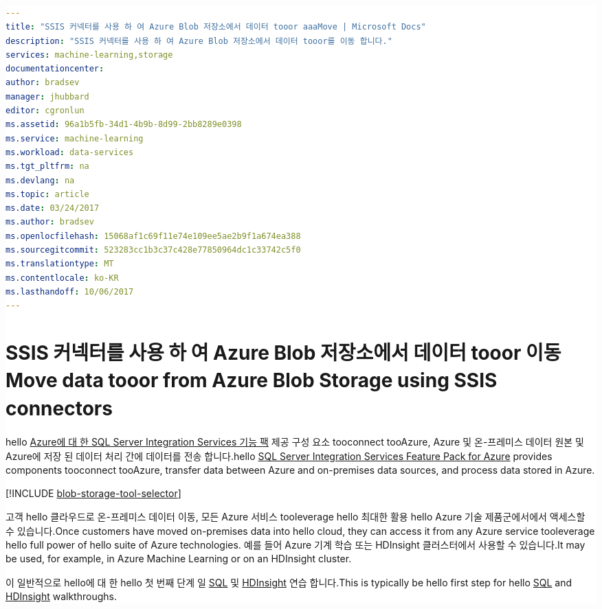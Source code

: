 ```yaml
---
title: "SSIS 커넥터를 사용 하 여 Azure Blob 저장소에서 데이터 tooor aaaMove | Microsoft Docs"
description: "SSIS 커넥터를 사용 하 여 Azure Blob 저장소에서 데이터 tooor를 이동 합니다."
services: machine-learning,storage
documentationcenter: 
author: bradsev
manager: jhubbard
editor: cgronlun
ms.assetid: 96a1b5fb-34d1-4b9b-8d99-2bb8289e0398
ms.service: machine-learning
ms.workload: data-services
ms.tgt_pltfrm: na
ms.devlang: na
ms.topic: article
ms.date: 03/24/2017
ms.author: bradsev
ms.openlocfilehash: 15068af1c69f11e74e109ee5ae2b9f1a674ea388
ms.sourcegitcommit: 523283cc1b3c37c428e77850964dc1c33742c5f0
ms.translationtype: MT
ms.contentlocale: ko-KR
ms.lasthandoff: 10/06/2017
---
```

# <a name="move-data-tooor-from-azure-blob-storage-using-ssis-connectors"></a><span data-ttu-id="6ac89-103">SSIS 커넥터를 사용 하 여 Azure Blob 저장소에서 데이터 tooor 이동</span><span class="sxs-lookup"><span data-stu-id="6ac89-103">Move data tooor from Azure Blob Storage using SSIS connectors</span></span>
<span data-ttu-id="6ac89-104">hello [Azure에 대 한 SQL Server Integration Services 기능 팩](https://msdn.microsoft.com/library/mt146770.aspx) 제공 구성 요소 tooconnect tooAzure, Azure 및 온-프레미스 데이터 원본 및 Azure에 저장 된 데이터 처리 간에 데이터를 전송 합니다.</span><span class="sxs-lookup"><span data-stu-id="6ac89-104">hello [SQL Server Integration Services Feature Pack for Azure](https://msdn.microsoft.com/library/mt146770.aspx) provides components tooconnect tooAzure, transfer data between Azure and on-premises data sources, and process data stored in Azure.</span></span>

[!INCLUDE [blob-storage-tool-selector](../../includes/machine-learning-blob-storage-tool-selector.md)]

<span data-ttu-id="6ac89-105">고객 hello 클라우드로 온-프레미스 데이터 이동, 모든 Azure 서비스 tooleverage hello 최대한 활용 hello Azure 기술 제품군에서에서 액세스할 수 있습니다.</span><span class="sxs-lookup"><span data-stu-id="6ac89-105">Once customers have moved on-premises data into hello cloud, they can access it from any Azure service tooleverage hello full power of hello suite of Azure technologies.</span></span> <span data-ttu-id="6ac89-106">예를 들어 Azure 기계 학습 또는 HDInsight 클러스터에서 사용할 수 있습니다.</span><span class="sxs-lookup"><span data-stu-id="6ac89-106">It may be used, for example, in Azure Machine Learning or on an HDInsight cluster.</span></span>

<span data-ttu-id="6ac89-107">이 일반적으로 hello에 대 한 hello 첫 번째 단계 일 [SQL](machine-learning-data-science-process-sql-walkthrough.md) 및 [HDInsight](machine-learning-data-science-process-hive-walkthrough.md) 연습 합니다.</span><span class="sxs-lookup"><span data-stu-id="6ac89-107">This is typically be hello first step for hello [SQL](machine-learning-data-science-process-sql-walkthrough.md) and [HDInsight](machine-learning-data-science-process-hive-walkthrough.md) walkthroughs.</span></span>
